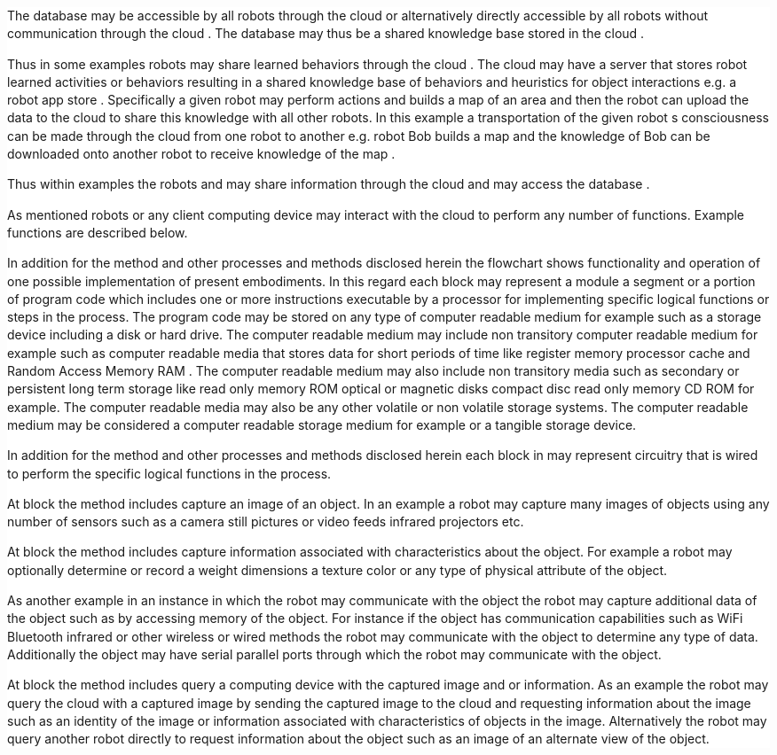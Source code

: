 The database may be accessible by all robots through the cloud or alternatively directly accessible by all robots without communication through the cloud . The database may thus be a shared knowledge base stored in the cloud .

Thus in some examples robots may share learned behaviors through the cloud . The cloud may have a server that stores robot learned activities or behaviors resulting in a shared knowledge base of behaviors and heuristics for object interactions e.g. a robot app store . Specifically a given robot may perform actions and builds a map of an area and then the robot can upload the data to the cloud to share this knowledge with all other robots. In this example a transportation of the given robot s consciousness can be made through the cloud from one robot to another e.g. robot Bob builds a map and the knowledge of Bob can be downloaded onto another robot to receive knowledge of the map .

Thus within examples the robots and may share information through the cloud and may access the database .

As mentioned robots or any client computing device may interact with the cloud to perform any number of functions. Example functions are described below.

In addition for the method and other processes and methods disclosed herein the flowchart shows functionality and operation of one possible implementation of present embodiments. In this regard each block may represent a module a segment or a portion of program code which includes one or more instructions executable by a processor for implementing specific logical functions or steps in the process. The program code may be stored on any type of computer readable medium for example such as a storage device including a disk or hard drive. The computer readable medium may include non transitory computer readable medium for example such as computer readable media that stores data for short periods of time like register memory processor cache and Random Access Memory RAM . The computer readable medium may also include non transitory media such as secondary or persistent long term storage like read only memory ROM optical or magnetic disks compact disc read only memory CD ROM for example. The computer readable media may also be any other volatile or non volatile storage systems. The computer readable medium may be considered a computer readable storage medium for example or a tangible storage device.

In addition for the method and other processes and methods disclosed herein each block in may represent circuitry that is wired to perform the specific logical functions in the process.

At block the method includes capture an image of an object. In an example a robot may capture many images of objects using any number of sensors such as a camera still pictures or video feeds infrared projectors etc.

At block the method includes capture information associated with characteristics about the object. For example a robot may optionally determine or record a weight dimensions a texture color or any type of physical attribute of the object.

As another example in an instance in which the robot may communicate with the object the robot may capture additional data of the object such as by accessing memory of the object. For instance if the object has communication capabilities such as WiFi Bluetooth infrared or other wireless or wired methods the robot may communicate with the object to determine any type of data. Additionally the object may have serial parallel ports through which the robot may communicate with the object.

At block the method includes query a computing device with the captured image and or information. As an example the robot may query the cloud with a captured image by sending the captured image to the cloud and requesting information about the image such as an identity of the image or information associated with characteristics of objects in the image. Alternatively the robot may query another robot directly to request information about the object such as an image of an alternate view of the object.
